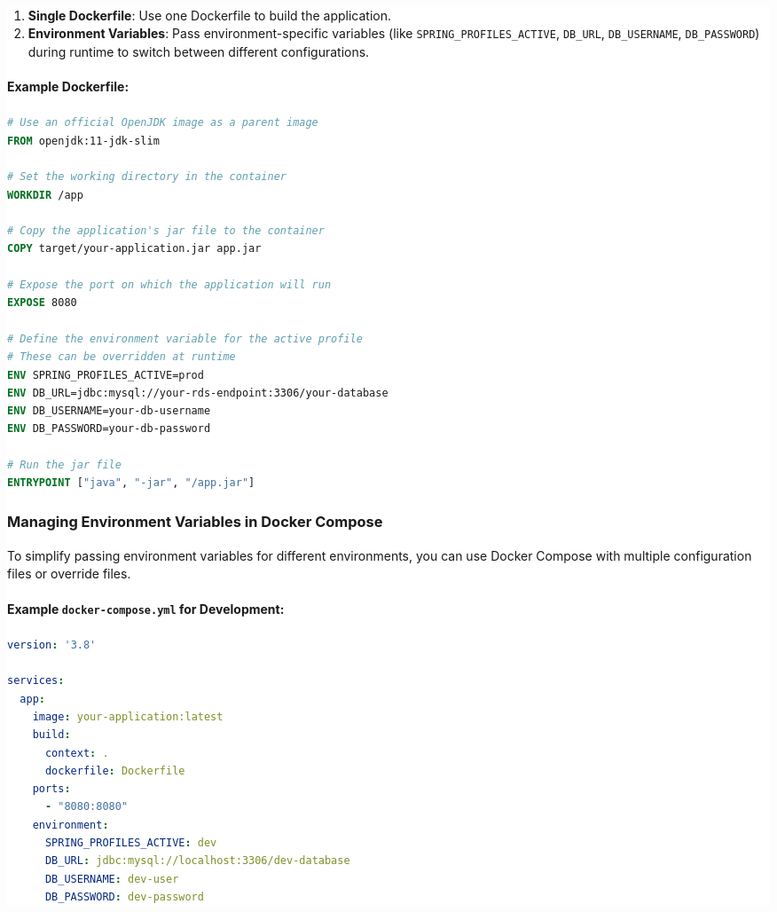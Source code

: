 1. **Single Dockerfile**: Use one Dockerfile to build the application.
2. **Environment Variables**: Pass environment-specific variables (like `SPRING_PROFILES_ACTIVE`, `DB_URL`, `DB_USERNAME`, `DB_PASSWORD`) during runtime to switch between different configurations.

#### **Example Dockerfile**:

```dockerfile
# Use an official OpenJDK image as a parent image
FROM openjdk:11-jdk-slim

# Set the working directory in the container
WORKDIR /app

# Copy the application's jar file to the container
COPY target/your-application.jar app.jar

# Expose the port on which the application will run
EXPOSE 8080

# Define the environment variable for the active profile
# These can be overridden at runtime
ENV SPRING_PROFILES_ACTIVE=prod
ENV DB_URL=jdbc:mysql://your-rds-endpoint:3306/your-database
ENV DB_USERNAME=your-db-username
ENV DB_PASSWORD=your-db-password

# Run the jar file
ENTRYPOINT ["java", "-jar", "/app.jar"]
```

### **Managing Environment Variables in Docker Compose**

To simplify passing environment variables for different environments, you can use Docker Compose with multiple configuration files or override files.

#### **Example `docker-compose.yml` for Development**:

```yaml
version: '3.8'

services:
  app:
    image: your-application:latest
    build:
      context: .
      dockerfile: Dockerfile
    ports:
      - "8080:8080"
    environment:
      SPRING_PROFILES_ACTIVE: dev
      DB_URL: jdbc:mysql://localhost:3306/dev-database
      DB_USERNAME: dev-user
      DB_PASSWORD: dev-password
```
